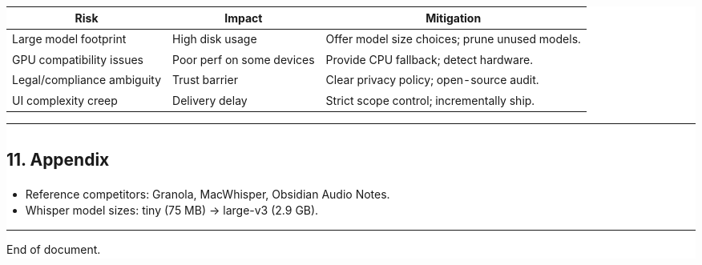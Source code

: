 | Risk                       | Impact                    | Mitigation                                     |
| -------------------------- | ------------------------- | ---------------------------------------------- |
| Large model footprint      | High disk usage           | Offer model size choices; prune unused models. |
| GPU compatibility issues   | Poor perf on some devices | Provide CPU fallback; detect hardware.         |
| Legal/compliance ambiguity | Trust barrier             | Clear privacy policy; open-source audit.       |
| UI complexity creep        | Delivery delay            | Strict scope control; incrementally ship.      |

---

## 11. Appendix

- Reference competitors: Granola, MacWhisper, Obsidian Audio Notes.
- Whisper model sizes: tiny (75 MB) → large-v3 (2.9 GB).

---

End of document.
